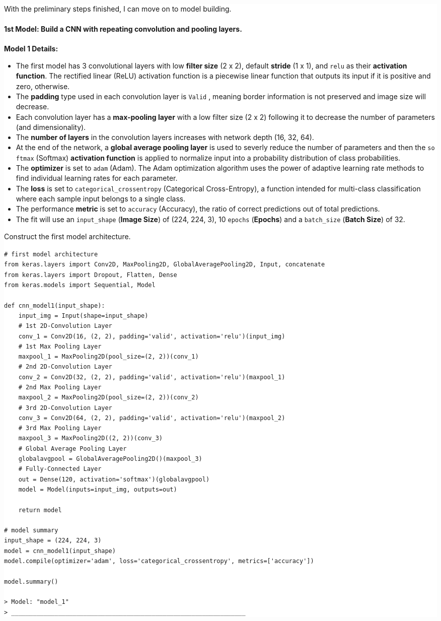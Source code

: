 With the preliminary steps finished, I can move on to model building. 

#### 1st Model: Build a CNN with repeating convolution and pooling layers.

**Model 1 Details:**

* The first model has 3 convolutional layers with low **filter size** (2 x 2), default **stride** (1 x 1), and `relu` as their **activation function**. The rectified linear (ReLU) activation function is a piecewise linear function that outputs its input if it is positive and zero, otherwise. 
* The **padding** type used in each convolution layer is `Valid` , meaning border information is not preserved and image size will decrease. 
* Each convolution layer has a **max-pooling layer** with a low filter size (2 x 2) following it to decrease the number of parameters (and dimensionality). 
* The **number of layers** in the convolution layers increases with network depth (16, 32, 64). 
* At the end of the network, a **global average pooling layer** is used to severly reduce the number of parameters and then the `softmax` (Softmax) **activation function**  is applied to normalize input into a probability distribution of class probabilities. 
* The **optimizer** is set to `adam` (Adam). The Adam optimization algorithm uses the power of adaptive learning rate methods to find individual learning rates for each parameter. 
* The **loss** is set to `categorical_crossentropy` (Categorical Cross-Entropy), a function intended for multi-class classification where each sample input belongs to a single class. 
* The performance **metric** is set to `accuracy` (Accuracy), the ratio of correct predictions out of total predictions.
* The fit will use an `input_shape` (**Image Size**) of (224, 224, 3), 10 `epochs` (**Epochs**) and a `batch_size` (**Batch Size**) of 32.

Construct the first model architecture.

```
# first model architecture
from keras.layers import Conv2D, MaxPooling2D, GlobalAveragePooling2D, Input, concatenate
from keras.layers import Dropout, Flatten, Dense
from keras.models import Sequential, Model

def cnn_model1(input_shape):
    input_img = Input(shape=input_shape)
    # 1st 2D-Convolution Layer
    conv_1 = Conv2D(16, (2, 2), padding='valid', activation='relu')(input_img)
    # 1st Max Pooling Layer
    maxpool_1 = MaxPooling2D(pool_size=(2, 2))(conv_1)
    # 2nd 2D-Convolution Layer
    conv_2 = Conv2D(32, (2, 2), padding='valid', activation='relu')(maxpool_1)
    # 2nd Max Pooling Layer
    maxpool_2 = MaxPooling2D(pool_size=(2, 2))(conv_2)
    # 3rd 2D-Convolution Layer
    conv_3 = Conv2D(64, (2, 2), padding='valid', activation='relu')(maxpool_2)
    # 3rd Max Pooling Layer
    maxpool_3 = MaxPooling2D((2, 2))(conv_3)
    # Global Average Pooling Layer
    globalavgpool = GlobalAveragePooling2D()(maxpool_3)
    # Fully-Connected Layer
    out = Dense(120, activation='softmax')(globalavgpool)
    model = Model(inputs=input_img, outputs=out)

    return model

# model summary
input_shape = (224, 224, 3)
model = cnn_model1(input_shape)
model.compile(optimizer='adam', loss='categorical_crossentropy', metrics=['accuracy']) 

model.summary()

> Model: "model_1"
> _________________________________________________________________
```
